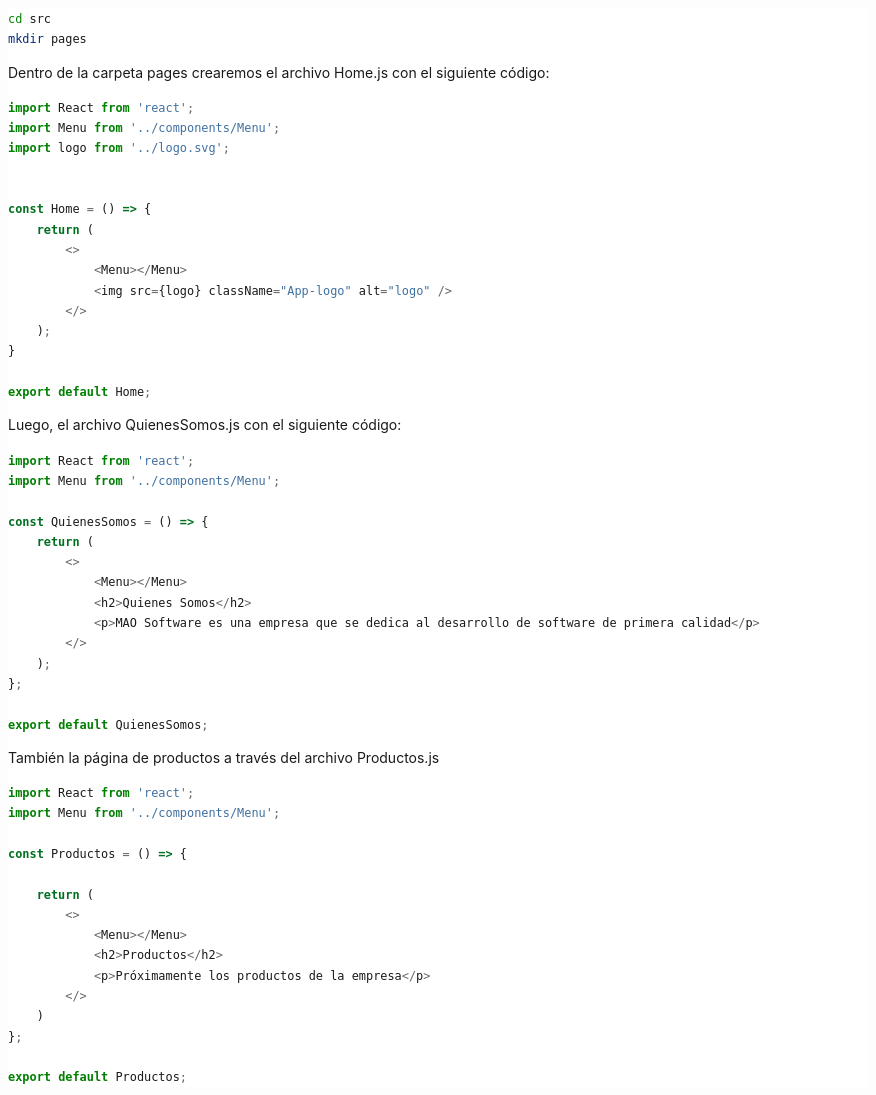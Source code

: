 ```bash
cd src
mkdir pages
```

Dentro de la carpeta pages crearemos el archivo Home.js con el siguiente código:

```js
import React from 'react';
import Menu from '../components/Menu';
import logo from '../logo.svg';


const Home = () => {
    return (
        <>
            <Menu></Menu>
            <img src={logo} className="App-logo" alt="logo" />
        </>
    );
}

export default Home;
```

Luego, el archivo QuienesSomos.js con el siguiente código:

```js
import React from 'react';
import Menu from '../components/Menu';

const QuienesSomos = () => {
    return (
        <>
            <Menu></Menu>
            <h2>Quienes Somos</h2>
            <p>MAO Software es una empresa que se dedica al desarrollo de software de primera calidad</p>
        </>
    );
};

export default QuienesSomos;
```

También la página de productos a través del archivo Productos.js

```js
import React from 'react';
import Menu from '../components/Menu';

const Productos = () => {

    return (
        <>
            <Menu></Menu>
            <h2>Productos</h2>
            <p>Próximamente los productos de la empresa</p>
        </>
    )
};

export default Productos;
```
